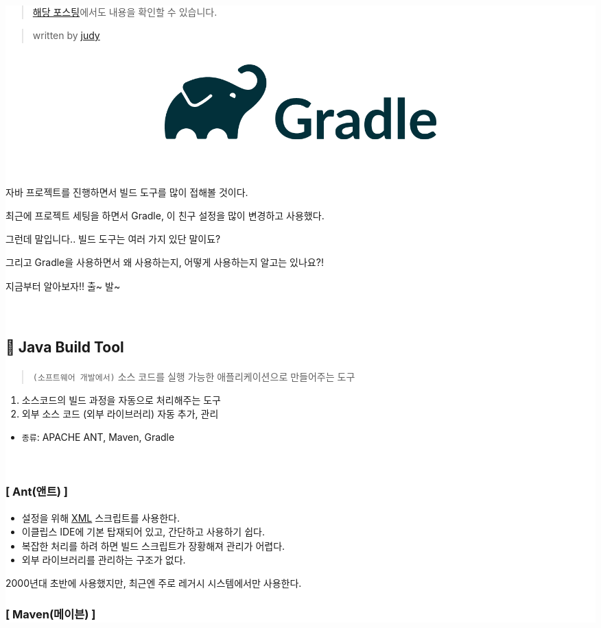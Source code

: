 > [해당 포스팅](https://hello-judy-world.tistory.com/214)에서도 내용을 확인할 수 있습니다.

> written by [judy](https://github.com/ParkJungYoon)


<div align='center'>
    <img src="img/java_gradle_1.png" width="500px">
</div>

자바 프로젝트를 진행하면서 빌드 도구를 많이 접해볼 것이다.

최근에 프로젝트 세팅을 하면서 Gradle, 이 친구 설정을 많이 변경하고 사용했다.

그런데 말입니다.. 빌드 도구는 여러 가지 있단 말이됴?

그리고 Gradle을 사용하면서 왜 사용하는지, 어떻게 사용하는지 알고는 있나요?!

지금부터 알아보자!! 출~ 발~

<br>

## 🐘 Java Build Tool

> `(소프트웨어 개발에서)` 소스 코드를 실행 가능한 애플리케이션으로 만들어주는 도구
 
1. 소스코드의 빌드 과정을 자동으로 처리해주는 도구
2. 외부 소스 코드 (외부 라이브러리) 자동 추가, 관리

- `종류`: APACHE ANT, Maven, Gradle

<br>

### [ Ant(앤트) ]

- 설정을 위해 <u>XML</u> 스크립트를 사용한다.
- 이클립스 IDE에 기본 탑재되어 있고, 간단하고 사용하기 쉽다.
- 복잡한 처리를 하려 하면 빌드 스크립트가 장황해져 관리가 어렵다.
- 외부 라이브러리를 관리하는 구조가 없다.

2000년대 초반에 사용했지만, 최근엔 주로 레거시 시스템에서만 사용한다.

### [ Maven(메이븐) ]
